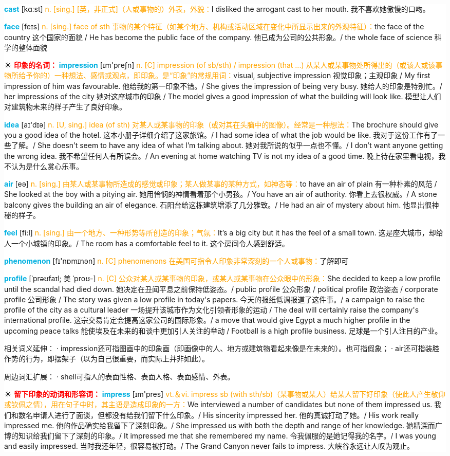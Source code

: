 <font color="sky blue">**cast**</font> [kɑːst] 
<font color="orange">n. [sing.] [英，非正式]（人或事物的）外表，外貌：</font>I disliked the arrogant cast to her mouth. 我不喜欢她傲慢的口吻。

<font color="sky blue">**face**</font> [feɪs] 
<font color="orange">n. [sing.] face of sth 事物的某个特征（如某个地方、机构或活动区域在变化中所显示出来的外观特征）：</font>the face of the country 这个国家的面貌 / He has become the public face of the company. 他已成为公司的公共形象。/ the whole face of science 科学的整体面貌

☀ <font color="red">**印象的名词：**</font>
<font color="sky blue">**impression**</font> [ɪm'preʃn] 
<font color="orange">n. [C] impression (of sb/sth) / impression (that ...) 从某人或某事物处所得出的（或该人或该事物所给予你的）一种想法、感情或观点，即印象。是“印象”的常规用词：</font>visual, subjective impression 视觉印象；主观印象 / My first impression of him was favourable. 他给我的第一印象不错。/ She gives the impression of being very busy. 她给人的印象是特别忙。/ her impressions of the city 她对这座城市的印象 / The model gives a good impression of what the building will look like. 模型让人们对建筑物未来的样子产生了良好印象。

<font color="sky blue">**idea**</font> [aɪ'dɪə] 
<font color="orange">n. [U, sing.] idea (of sth) 对某人或某事物的印象（或对其在头脑中的图像）。经常是一种想法：</font>The brochure should give you a good idea of the hotel. 这本小册子详细介绍了这家旅馆。/ I had some idea of what the job would be like. 我对于这份工作有了一些了解。/ She doesn’t seem to have any idea of what I’m talking about. 她对我所说的似乎一点也不懂。/ I don’t want anyone getting the wrong idea. 我不希望任何人有所误会。/ An evening at home watching TV is not my idea of a good time. 晚上待在家里看电视，我不认为是什么赏心乐事。

<font color="sky blue">**air**</font> [eə] 
<font color="orange">n. [sing.] 由某人或某事物所造成的感觉或印象；某人做某事的某种方式，如神态等：</font>to have an air of plain 有一种朴素的风范 / She looked at the boy with a pitying air. 她用怜悯的神情看着那个小男孩。/ You have an air of authority. 你看上去很权威。/ A stone balcony gives the building an air of elegance. 石阳台给这栋建筑增添了几分雅致。/ He had an air of mystery about him. 他显出很神秘的样子。

<font color="sky blue">**feel**</font> [fi:l] 
<font color="orange">n. [sing.] 由一个地方、一种形势等所创造的印象；气氛：</font>It’s a big city but it has the feel of a small town. 这是座大城市，却给人一个小城镇的印象。/ The room has a comfortable feel to it. 这个房间令人感到舒适。

<font color="sky blue">**phenomenon**</font> [fɪ'nɒmɪnən] 
<font color="orange">n. [C] phenomenons 在美国可指令人印象非常深刻的一个人或事物：</font>了解即可
           
<font color="sky blue">**profile**</font> [ˈprəʊfaɪl; 美 ˈproʊ-]
<font color="orange">n. [C] 公众对某人或某事物的印象，或某人或某事物在公众眼中的形象：</font>She decided to keep a low profile until the scandal had died down. 她决定在丑闻平息之前保持低姿态。/ public profile 公众形象 / political profile 政治姿态 / corporate profile 公司形象 / The story was given a low profile in today's papers. 今天的报纸低调报道了这件事。/ a campaign to raise the profile of the city as a cultural leader 一场提升该城市作为文化引领者形象的运动 / The deal will certainly raise the company's international profile. 这宗交易肯定会提高这家公司的国际形象。/ a move that would give Egypt a much higher profile in the upcoming peace talks 能使埃及在未来的和谈中更加引人关注的举动 / Football is a high profile business. 足球是一个引人注目的产业。

相关词义延伸：
· impression还可指图画中的印象画（即画像中的人、地方或建筑物看起来像是在未来的）。也可指假象；
· air还可指装腔作势的行为，即摆架子（以为自己很重要，而实际上并非如此）。

周边词汇扩展：
· shell可指人的表面性格、表面人格、表面感情、外表。

☀ <font color="red">**留下印象的动词和形容词：**</font>
<font color="sky blue">**impress**</font> [ɪm'pres] 
<font color="orange">vt.＆vi. impress sb (with sth/sb)（某事物或某人）给某人留下好印象（使此人产生敬仰或钦佩之情），用在句子中时，其主语是造成印象的一方：</font>We interviewed a number of candidates but none of them impressed us. 我们和数名申请人进行了面谈，但都没有给我们留下什么印象。/ His sincerity impressed her. 他的真诚打动了她。/ His work really impressed me. 他的作品确实给我留下了深刻印象。/ She impressed us with both the depth and range of her knowledge. 她精深而广博的知识给我们留下了深刻的印象。/ It impressed me that she remembered my name. 令我佩服的是她记得我的名字。/ I was young and easily impressed. 当时我还年轻，很容易被打动。/ The Grand Canyon never fails to impress. 大峡谷永远让人叹为观止。
